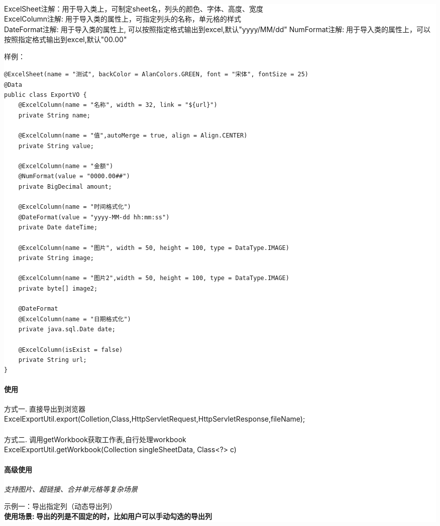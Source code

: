 ExcelSheet注解：用于导入类上，可制定sheet名，列头的颜色、字体、高度、宽度<br>
ExcelColumn注解: 用于导入类的属性上，可指定列头的名称，单元格的样式<br>
DateFormat注解: 用于导入类的属性上, 可以按照指定格式输出到excel,默认"yyyy/MM/dd"
NumFormat注解: 用于导入类的属性上，可以按照指定格式输出到excel,默认"00.00"

样例：

```
@ExcelSheet(name = "测试", backColor = AlanColors.GREEN, font = "宋体", fontSize = 25)
@Data
public class ExportVO {
    @ExcelColumn(name = "名称", width = 32, link = "${url}")
    private String name;

    @ExcelColumn(name = "值",autoMerge = true, align = Align.CENTER)
    private String value;

    @ExcelColumn(name = "金额")
    @NumFormat(value = "0000.00##")
    private BigDecimal amount;

    @ExcelColumn(name = "时间格式化")
    @DateFormat(value = "yyyy-MM-dd hh:mm:ss")
    private Date dateTime;
    
    @ExcelColumn(name = "图片", width = 50, height = 100, type = DataType.IMAGE)
    private String image;

    @ExcelColumn(name = "图片2",width = 50, height = 100, type = DataType.IMAGE)
    private byte[] image2;

    @DateFormat
    @ExcelColumn(name = "日期格式化")
    private java.sql.Date date;
    
    @ExcelColumn(isExist = false)
    private String url;
}
```

#### 使用

方式一. 直接导出到浏览器<br>
ExcelExportUtil.export(Colletion<?>,Class,HttpServletRequest,HttpServletResponse,fileName);<br><br>
方式二. 调用getWorkbook获取工作表,自行处理workbook<br>
ExcelExportUtil.getWorkbook(Collection<?> singleSheetData, Class<?> c)<br>

#### 高级使用

*支持图片、超链接、合并单元格等复杂场景*

示例一：导出指定列（动态导出列）<br>
**使用场景: 导出的列是不固定的时，比如用户可以手动勾选的导出列**
